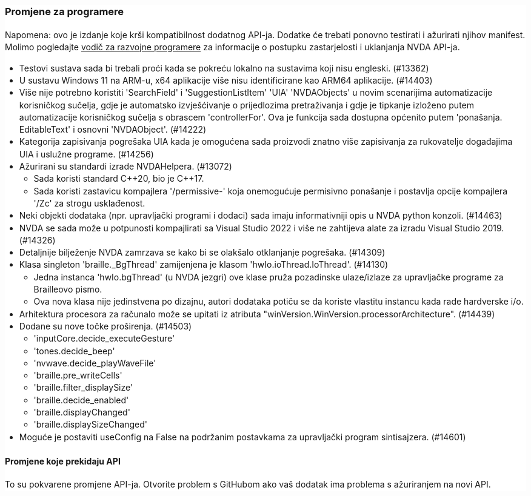 ### Promjene za programere

Napomena: ovo je izdanje koje krši kompatibilnost dodatnog API-ja.
Dodatke će trebati ponovno testirati i ažurirati njihov manifest.
Molimo pogledajte [vodič za razvojne programere](https://www.nvaccess.org/files/nvda/documentation/developerGuide.html#API) za informacije o postupku zastarjelosti i uklanjanja NVDA API-ja.

* Testovi sustava sada bi trebali proći kada se pokreću lokalno na sustavima koji nisu engleski. (#13362)
* U sustavu Windows 11 na ARM-u, x64 aplikacije više nisu identificirane kao ARM64 aplikacije. (#14403)
* Više nije potrebno koristiti 'SearchField' i 'SuggestionListItem' 'UIA' 'NVDAObjects' u novim scenarijima automatizacije korisničkog sučelja, gdje je automatsko izvješćivanje o prijedlozima pretraživanja i gdje je tipkanje izloženo putem automatizacije korisničkog sučelja s obrascem 'controllerFor'.
Ova je funkcija sada dostupna općenito putem 'ponašanja. EditableText' i osnovni 'NVDAObject'. (#14222)
* Kategorija zapisivanja pogrešaka UIA kada je omogućena sada proizvodi znatno više zapisivanja za rukovatelje događajima UIA i uslužne programe. (#14256)
* Ažurirani su standardi izrade NVDAHelpera. (#13072)
  * Sada koristi standard C++20, bio je C++17.
  * Sada koristi zastavicu kompajlera '/permissive-' koja onemogućuje permisivno ponašanje i postavlja opcije kompajlera '/Zc' za strogu usklađenost.
* Neki objekti dodataka (npr. upravljački programi i dodaci) sada imaju informativniji opis u NVDA python konzoli. (#14463)
* NVDA se sada može u potpunosti kompajlirati sa Visual Studio 2022 i više ne zahtijeva alate za izradu Visual Studio 2019. (#14326)
* Detaljnije bilježenje NVDA zamrzava se kako bi se olakšalo otklanjanje pogrešaka. (#14309)
* Klasa singleton 'braille._BgThread' zamijenjena je klasom 'hwIo.ioThread.IoThread'. (#14130)
  * Jedna instanca 'hwIo.bgThread' (u NVDA jezgri) ove klase pruža pozadinske ulaze/izlaze za upravljačke programe za Brailleovo pismo.
  * Ova nova klasa nije jedinstvena po dizajnu, autori dodataka potiču se da koriste vlastitu instancu kada rade hardverske i/o.
* Arhitektura procesora za računalo može se upitati iz atributa "winVersion.WinVersion.processorArchitecture". (#14439)
* Dodane su nove točke proširenja. (#14503)
  * 'inputCore.decide_executeGesture'
  * 'tones.decide_beep'
  * 'nvwave.decide_playWaveFile'
  * 'braille.pre_writeCells'
  * 'braille.filter_displaySize'
  * 'braille.decide_enabled'
  * 'braille.displayChanged'
  * 'braille.displaySizeChanged'
* Moguće je postaviti useConfig na False na podržanim postavkama za upravljački program sintisajzera. (#14601)

#### Promjene koje prekidaju API

To su pokvarene promjene API-ja.
Otvorite problem s GitHubom ako vaš dodatak ima problema s ažuriranjem na novi API.

